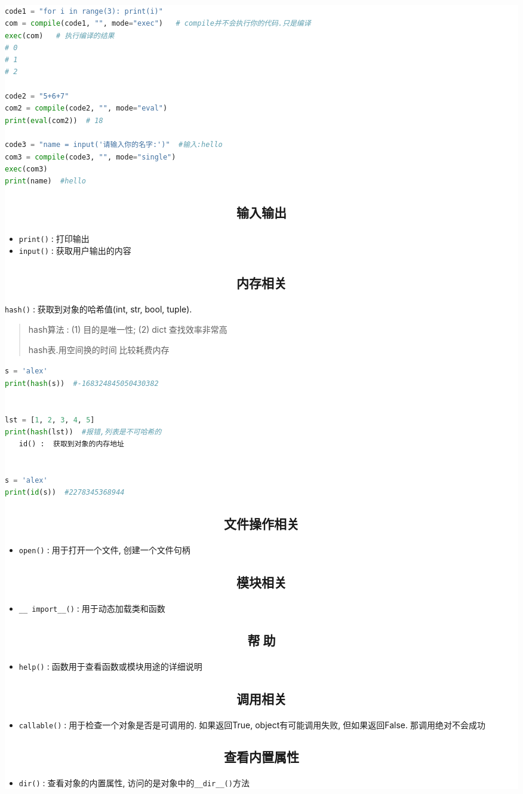 ```py
code1 = "for i in range(3): print(i)"
com = compile(code1, "", mode="exec")   # compile并不会执行你的代码.只是编译
exec(com)   # 执行编译的结果
# 0
# 1
# 2

code2 = "5+6+7"
com2 = compile(code2, "", mode="eval")
print(eval(com2))  # 18

code3 = "name = input('请输入你的名字:')"  #输入:hello
com3 = compile(code3, "", mode="single")
exec(com3)
print(name)  #hello
```

## <center>输入输出</center>
- `print()` : 打印输出
- `input()` : 获取用户输出的内容

## <center>内存相关</center>
`hash()` : 获取到对象的哈希值(int, str, bool, tuple). 
> hash算法 : (1) 目的是唯一性; (2) dict 查找效率非常高
> 
> hash表.用空间换的时间 比较耗费内存
```py
s = 'alex'
print(hash(s))  #-168324845050430382


lst = [1, 2, 3, 4, 5]
print(hash(lst))  #报错,列表是不可哈希的
　　id() :  获取到对象的内存地址


s = 'alex'
print(id(s))  #2278345368944
```

## <center>文件操作相关</center>
- `open()` : 用于打开一个文件, 创建一个文件句柄

## <center>模块相关</center>
- `__ import__()` : 用于动态加载类和函数

## <center>帮  助</center>
- `help()` : 函数用于查看函数或模块用途的详细说明

## <center>调用相关</center>
- `callable()` : 用于检查一个对象是否是可调用的. 如果返回True, object有可能调用失败, 但如果返回False. 那调用绝对不会成功

## <center>查看内置属性</center>
- `dir()` : 查看对象的内置属性, 访问的是对象中的`__dir__()`方法